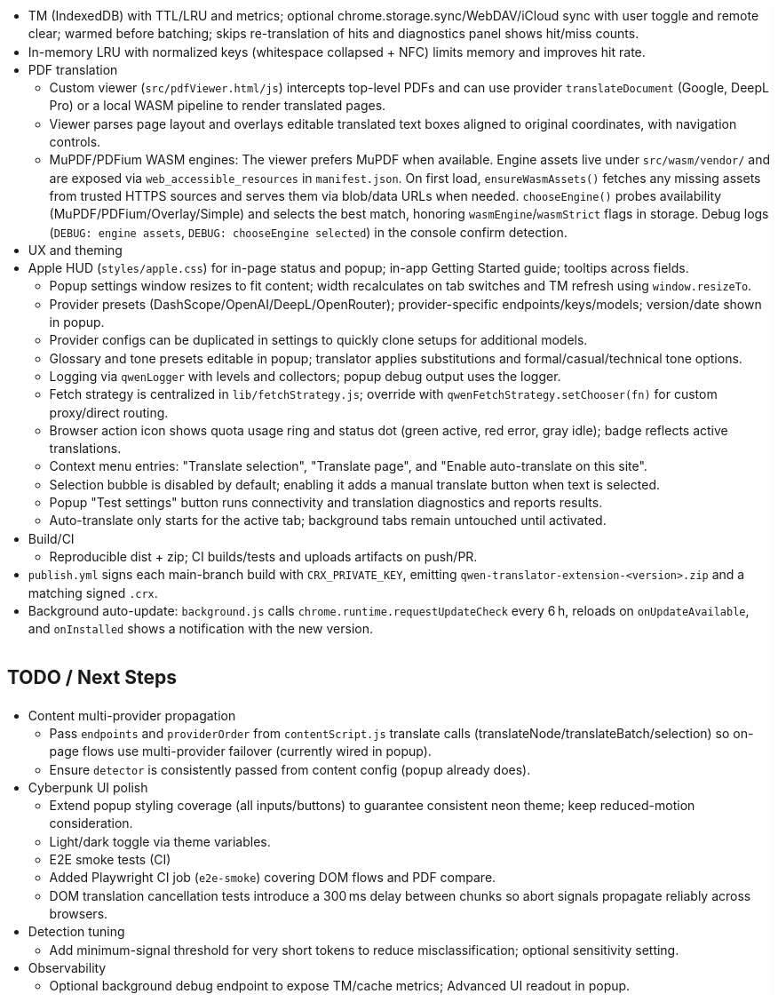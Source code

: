   - TM (IndexedDB) with TTL/LRU and metrics; optional chrome.storage.sync/WebDAV/iCloud sync with user toggle and remote clear; warmed before batching; skips re-translation of hits and diagnostics panel shows hit/miss counts.
  - In-memory LRU with normalized keys (whitespace collapsed + NFC) limits memory and improves hit rate.
- PDF translation
  - Custom viewer (`src/pdfViewer.html/js`) intercepts top-level PDFs and can use provider `translateDocument` (Google, DeepL Pro) or a local WASM pipeline to render translated pages.
  - Viewer parses page layout and overlays editable translated text boxes aligned to original coordinates, with navigation controls.
  - MuPDF/PDFium WASM engines: The viewer prefers MuPDF when available. Engine assets live under `src/wasm/vendor/` and are exposed via `web_accessible_resources` in `manifest.json`. On first load, `ensureWasmAssets()` fetches any missing assets from trusted HTTPS sources and serves them via blob/data URLs when needed. `chooseEngine()` probes availability (MuPDF/PDFium/Overlay/Simple) and selects the best match, honoring `wasmEngine`/`wasmStrict` flags in storage. Debug logs (`DEBUG: engine assets`, `DEBUG: chooseEngine selected`) in the console confirm detection.
- UX and theming
- Apple HUD (`styles/apple.css`) for in-page status and popup; in-app Getting Started guide; tooltips across fields.
  - Popup settings window resizes to fit content; width recalculates on tab switches and TM refresh using `window.resizeTo`.
  - Provider presets (DashScope/OpenAI/DeepL/OpenRouter); provider-specific endpoints/keys/models; version/date shown in popup.
  - Provider configs can be duplicated in settings to quickly clone setups for additional models.
  - Glossary and tone presets editable in popup; translator applies substitutions and formal/casual/technical tone options.
  - Logging via `qwenLogger` with levels and collectors; popup debug output uses the logger.
  - Fetch strategy is centralized in `lib/fetchStrategy.js`; override with `qwenFetchStrategy.setChooser(fn)` for custom proxy/direct routing.
  - Browser action icon shows quota usage ring and status dot (green active, red error, gray idle); badge reflects active translations.
  - Context menu entries: "Translate selection", "Translate page", and "Enable auto-translate on this site".
  - Selection bubble is disabled by default; enabling it adds a manual translate button when text is selected.
  - Popup "Test settings" button runs connectivity and translation diagnostics and reports results.
  - Auto-translate only starts for the active tab; background tabs remain untouched until activated.
- Build/CI
  - Reproducible dist + zip; CI builds/tests and uploads artifacts on push/PR.
- `publish.yml` signs each main-branch build with `CRX_PRIVATE_KEY`, emitting `qwen-translator-extension-<version>.zip` and a matching signed `.crx`.
- Background auto-update: `background.js` calls `chrome.runtime.requestUpdateCheck` every 6 h, reloads on `onUpdateAvailable`, and `onInstalled` shows a notification with the new version.

## TODO / Next Steps

- Content multi-provider propagation
  - Pass `endpoints` and `providerOrder` from `contentScript.js` translate calls (translateNode/translateBatch/selection) so on-page flows use multi-provider failover (currently wired in popup).
  - Ensure `detector` is consistently passed from content config (popup already does).
- Cyberpunk UI polish
  - Extend popup styling coverage (all inputs/buttons) to guarantee consistent neon theme; keep reduced-motion consideration.
  - Light/dark toggle via theme variables.
  - E2E smoke tests (CI)
  - Added Playwright CI job (`e2e-smoke`) covering DOM flows and PDF compare.
  - DOM translation cancellation tests introduce a 300 ms delay between chunks so abort signals propagate reliably across browsers.
- Detection tuning
  - Add minimum-signal threshold for very short tokens to reduce misclassification; optional sensitivity setting.
- Observability
  - Optional background debug endpoint to expose TM/cache metrics; Advanced UI readout in popup.
